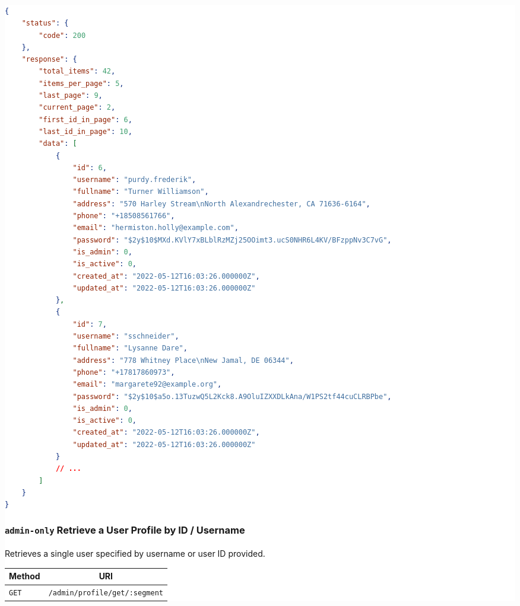 ```json
{
    "status": {
        "code": 200
    },
    "response": {
        "total_items": 42,
        "items_per_page": 5,
        "last_page": 9,
        "current_page": 2,
        "first_id_in_page": 6,
        "last_id_in_page": 10,
        "data": [
            {
                "id": 6,
                "username": "purdy.frederik",
                "fullname": "Turner Williamson",
                "address": "570 Harley Stream\nNorth Alexandrechester, CA 71636-6164",
                "phone": "+18508561766",
                "email": "hermiston.holly@example.com",
                "password": "$2y$10$MXd.KVlY7xBLblRzMZj25OOimt3.ucS0NHR6L4KV/BFzppNv3C7vG",
                "is_admin": 0,
                "is_active": 0,
                "created_at": "2022-05-12T16:03:26.000000Z",
                "updated_at": "2022-05-12T16:03:26.000000Z"
            },
            {
                "id": 7,
                "username": "sschneider",
                "fullname": "Lysanne Dare",
                "address": "778 Whitney Place\nNew Jamal, DE 06344",
                "phone": "+17817860973",
                "email": "margarete92@example.org",
                "password": "$2y$10$a5o.13TuzwQ5L2Kck8.A9OluIZXXDLkAna/W1PS2tf44cuCLRBPbe",
                "is_admin": 0,
                "is_active": 0,
                "created_at": "2022-05-12T16:03:26.000000Z",
                "updated_at": "2022-05-12T16:03:26.000000Z"
            }
            // ...
        ]
    }
}
```

### `admin-only` Retrieve a User Profile by ID / Username <a name="end-getuserprofileby"></a>

Retrieves a single user specified by username or user ID provided.

| Method | URI                           |
| ------ | ----------------------------- |
| `GET`  | `/admin/profile/get/:segment` |
